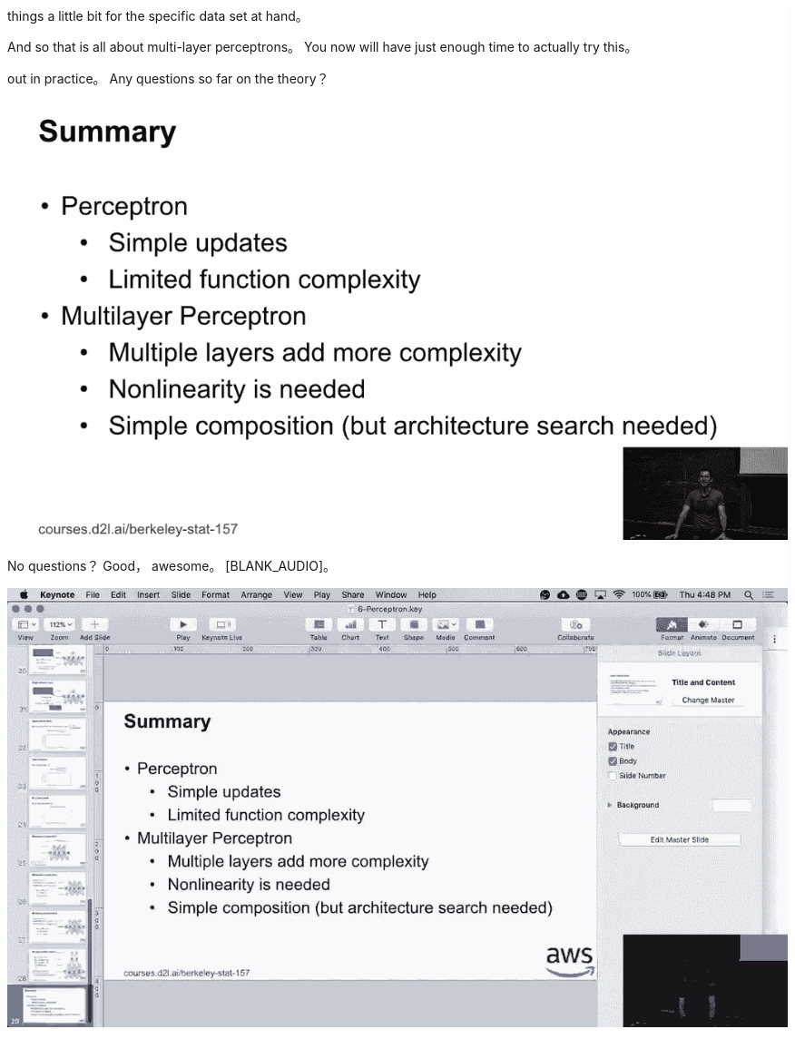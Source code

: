  things a little bit for the specific data set at hand。

 And so that is all about multi-layer perceptrons。 You now will have just enough time to actually try this。

 out in practice。 Any questions so far on the theory？



![](img/ee3c611fc430669a48fba25584227fc8_5.png)

 No questions？ Good， awesome。 [BLANK_AUDIO]。

![](img/ee3c611fc430669a48fba25584227fc8_7.png)